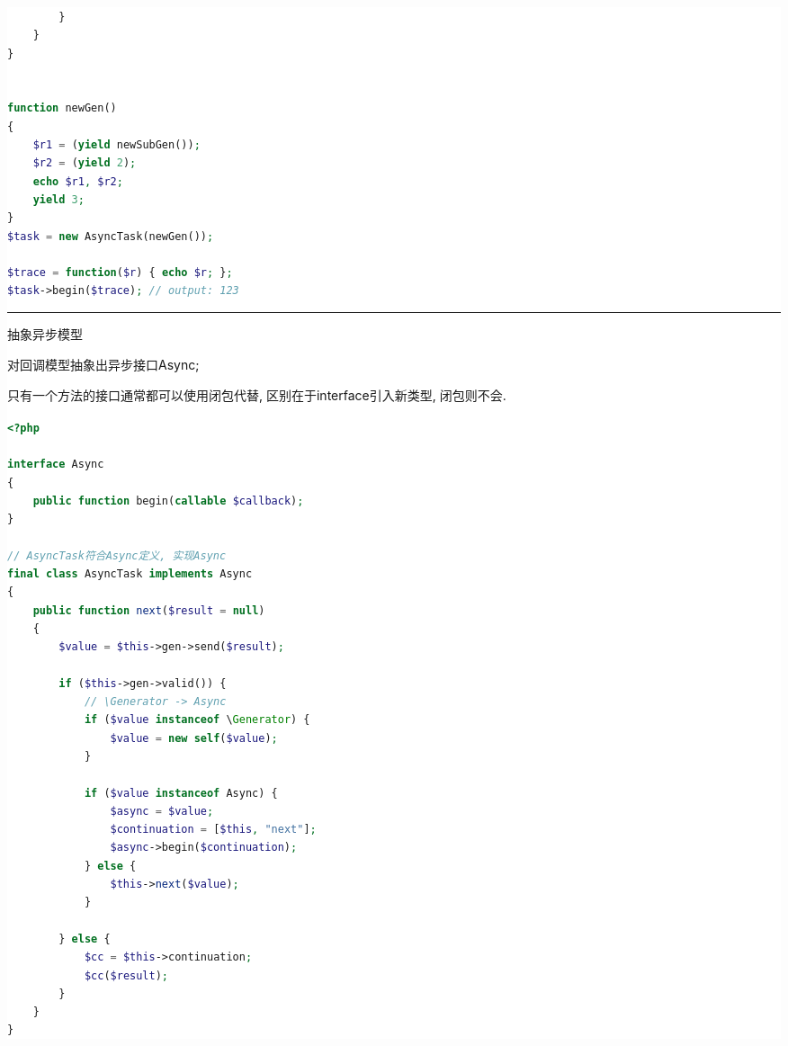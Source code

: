 ```php
        }
    }
}


function newGen()
{
    $r1 = (yield newSubGen());
    $r2 = (yield 2);
    echo $r1, $r2;
    yield 3;
}
$task = new AsyncTask(newGen());

$trace = function($r) { echo $r; };
$task->begin($trace); // output: 123

```

--------------------------------------------------------------------------------

抽象异步模型

对回调模型抽象出异步接口Async;

只有一个方法的接口通常都可以使用闭包代替, 区别在于interface引入新类型, 闭包则不会.


```php
<?php

interface Async
{
    public function begin(callable $callback);
}

// AsyncTask符合Async定义, 实现Async
final class AsyncTask implements Async
{
    public function next($result = null)
    {
        $value = $this->gen->send($result);

        if ($this->gen->valid()) {
            // \Generator -> Async
            if ($value instanceof \Generator) {
                $value = new self($value);
            }

            if ($value instanceof Async) {
                $async = $value;
                $continuation = [$this, "next"];
                $async->begin($continuation);
            } else {
                $this->next($value);
            }

        } else {
            $cc = $this->continuation;
            $cc($result);
        }
    }
}
```
